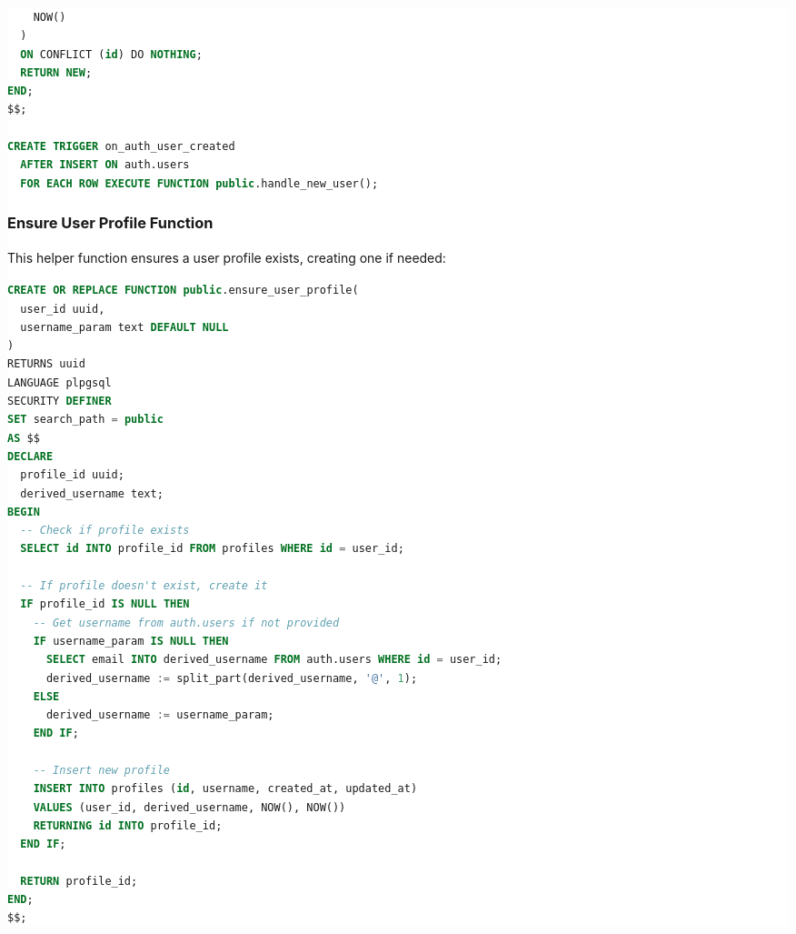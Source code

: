 ```sql
    NOW()
  )
  ON CONFLICT (id) DO NOTHING;
  RETURN NEW;
END;
$$;

CREATE TRIGGER on_auth_user_created
  AFTER INSERT ON auth.users
  FOR EACH ROW EXECUTE FUNCTION public.handle_new_user();
```

### Ensure User Profile Function

This helper function ensures a user profile exists, creating one if needed:

```sql
CREATE OR REPLACE FUNCTION public.ensure_user_profile(
  user_id uuid,
  username_param text DEFAULT NULL
)
RETURNS uuid
LANGUAGE plpgsql
SECURITY DEFINER
SET search_path = public
AS $$
DECLARE
  profile_id uuid;
  derived_username text;
BEGIN
  -- Check if profile exists
  SELECT id INTO profile_id FROM profiles WHERE id = user_id;
  
  -- If profile doesn't exist, create it
  IF profile_id IS NULL THEN
    -- Get username from auth.users if not provided
    IF username_param IS NULL THEN
      SELECT email INTO derived_username FROM auth.users WHERE id = user_id;
      derived_username := split_part(derived_username, '@', 1);
    ELSE
      derived_username := username_param;
    END IF;
    
    -- Insert new profile
    INSERT INTO profiles (id, username, created_at, updated_at)
    VALUES (user_id, derived_username, NOW(), NOW())
    RETURNING id INTO profile_id;
  END IF;
  
  RETURN profile_id;
END;
$$;
```
